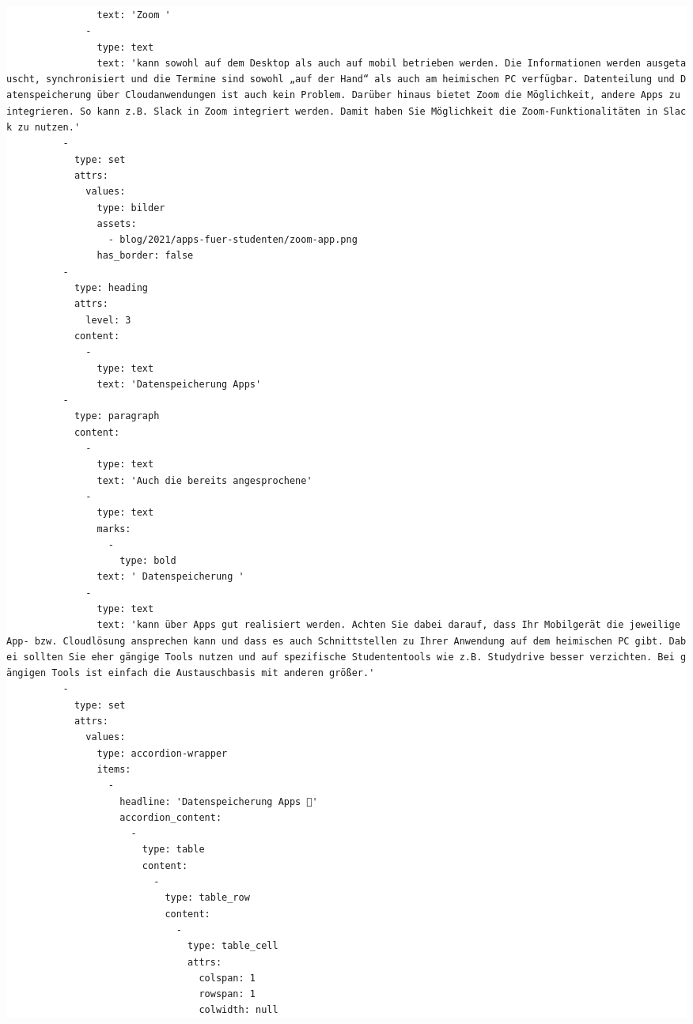                    text: 'Zoom '
                  -
                    type: text
                    text: 'kann sowohl auf dem Desktop als auch auf mobil betrieben werden. Die Informationen werden ausgetauscht, synchronisiert und die Termine sind sowohl „auf der Hand“ als auch am heimischen PC verfügbar. Datenteilung und Datenspeicherung über Cloudanwendungen ist auch kein Problem. Darüber hinaus bietet Zoom die Möglichkeit, andere Apps zu integrieren. So kann z.B. Slack in Zoom integriert werden. Damit haben Sie Möglichkeit die Zoom-Funktionalitäten in Slack zu nutzen.'
              -
                type: set
                attrs:
                  values:
                    type: bilder
                    assets:
                      - blog/2021/apps-fuer-studenten/zoom-app.png
                    has_border: false
              -
                type: heading
                attrs:
                  level: 3
                content:
                  -
                    type: text
                    text: 'Datenspeicherung Apps'
              -
                type: paragraph
                content:
                  -
                    type: text
                    text: 'Auch die bereits angesprochene'
                  -
                    type: text
                    marks:
                      -
                        type: bold
                    text: ' Datenspeicherung '
                  -
                    type: text
                    text: 'kann über Apps gut realisiert werden. Achten Sie dabei darauf, dass Ihr Mobilgerät die jeweilige App- bzw. Cloudlösung ansprechen kann und dass es auch Schnittstellen zu Ihrer Anwendung auf dem heimischen PC gibt. Dabei sollten Sie eher gängige Tools nutzen und auf spezifische Studententools wie z.B. Studydrive besser verzichten. Bei gängigen Tools ist einfach die Austauschbasis mit anderen größer.'
              -
                type: set
                attrs:
                  values:
                    type: accordion-wrapper
                    items:
                      -
                        headline: 'Datenspeicherung Apps 💾'
                        accordion_content:
                          -
                            type: table
                            content:
                              -
                                type: table_row
                                content:
                                  -
                                    type: table_cell
                                    attrs:
                                      colspan: 1
                                      rowspan: 1
                                      colwidth: null